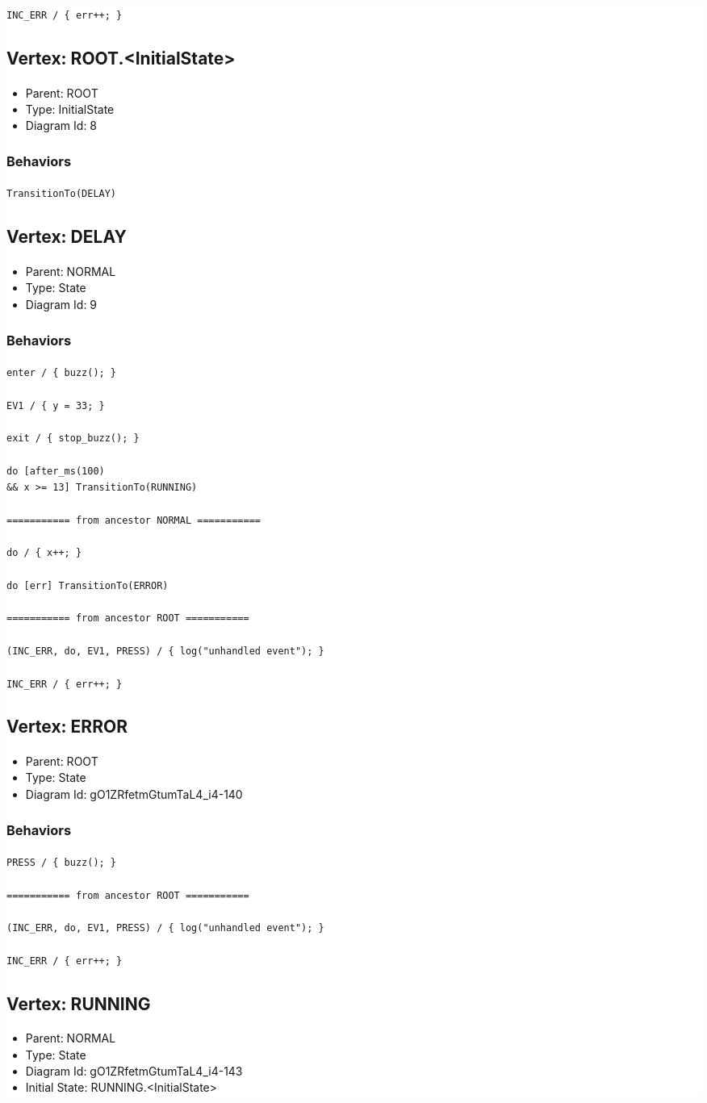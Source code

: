     INC_ERR / { err++; }


Vertex: ROOT.\<InitialState>
-----------------------------------------
- Parent: ROOT
- Type: InitialState
- Diagram Id: 8

### Behaviors
    TransitionTo(DELAY)


Vertex: DELAY
-----------------------------------------
- Parent: NORMAL
- Type: State
- Diagram Id: 9

### Behaviors
    enter / { buzz(); }

    EV1 / { y = 33; }

    exit / { stop_buzz(); }

    do [after_ms(100)
    && x >= 13] TransitionTo(RUNNING)

    =========== from ancestor NORMAL ===========

    do / { x++; }

    do [err] TransitionTo(ERROR)

    =========== from ancestor ROOT ===========

    (INC_ERR, do, EV1, PRESS) / { log("unhandled event"); }

    INC_ERR / { err++; }


Vertex: ERROR
-----------------------------------------
- Parent: ROOT
- Type: State
- Diagram Id: gO1ZRfetmGtumTaL4_i4-140

### Behaviors
    PRESS / { buzz(); }

    =========== from ancestor ROOT ===========

    (INC_ERR, do, EV1, PRESS) / { log("unhandled event"); }

    INC_ERR / { err++; }


Vertex: RUNNING
-----------------------------------------
- Parent: NORMAL
- Type: State
- Diagram Id: gO1ZRfetmGtumTaL4_i4-143
- Initial State: RUNNING.\<InitialState>
